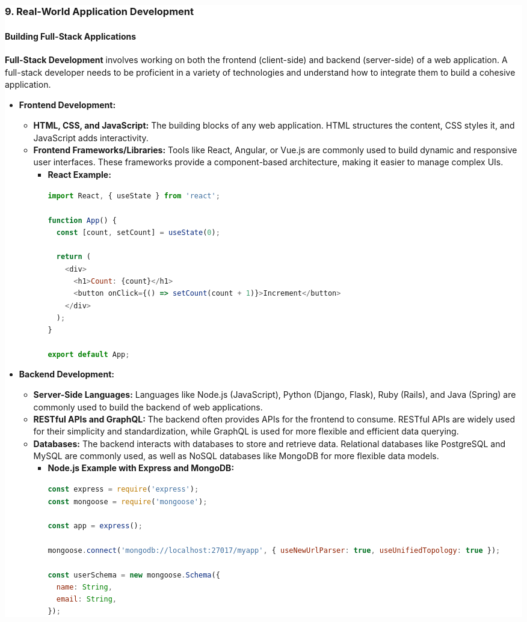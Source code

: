 ### 9. Real-World Application Development

#### Building Full-Stack Applications

**Full-Stack Development** involves working on both the frontend (client-side) and backend (server-side) of a web application. A full-stack developer needs to be proficient in a variety of technologies and understand how to integrate them to build a cohesive application.

- **Frontend Development:**
  - **HTML, CSS, and JavaScript:** The building blocks of any web application. HTML structures the content, CSS styles it, and JavaScript adds interactivity.
  - **Frontend Frameworks/Libraries:** Tools like React, Angular, or Vue.js are commonly used to build dynamic and responsive user interfaces. These frameworks provide a component-based architecture, making it easier to manage complex UIs.
    - **React Example:**
      ```javascript
      import React, { useState } from 'react';

      function App() {
        const [count, setCount] = useState(0);

        return (
          <div>
            <h1>Count: {count}</h1>
            <button onClick={() => setCount(count + 1)}>Increment</button>
          </div>
        );
      }

      export default App;
      ```

- **Backend Development:**
  - **Server-Side Languages:** Languages like Node.js (JavaScript), Python (Django, Flask), Ruby (Rails), and Java (Spring) are commonly used to build the backend of web applications.
  - **RESTful APIs and GraphQL:** The backend often provides APIs for the frontend to consume. RESTful APIs are widely used for their simplicity and standardization, while GraphQL is used for more flexible and efficient data querying.
  - **Databases:** The backend interacts with databases to store and retrieve data. Relational databases like PostgreSQL and MySQL are commonly used, as well as NoSQL databases like MongoDB for more flexible data models.
    - **Node.js Example with Express and MongoDB:**
      ```javascript
      const express = require('express');
      const mongoose = require('mongoose');

      const app = express();

      mongoose.connect('mongodb://localhost:27017/myapp', { useNewUrlParser: true, useUnifiedTopology: true });

      const userSchema = new mongoose.Schema({
        name: String,
        email: String,
      });
